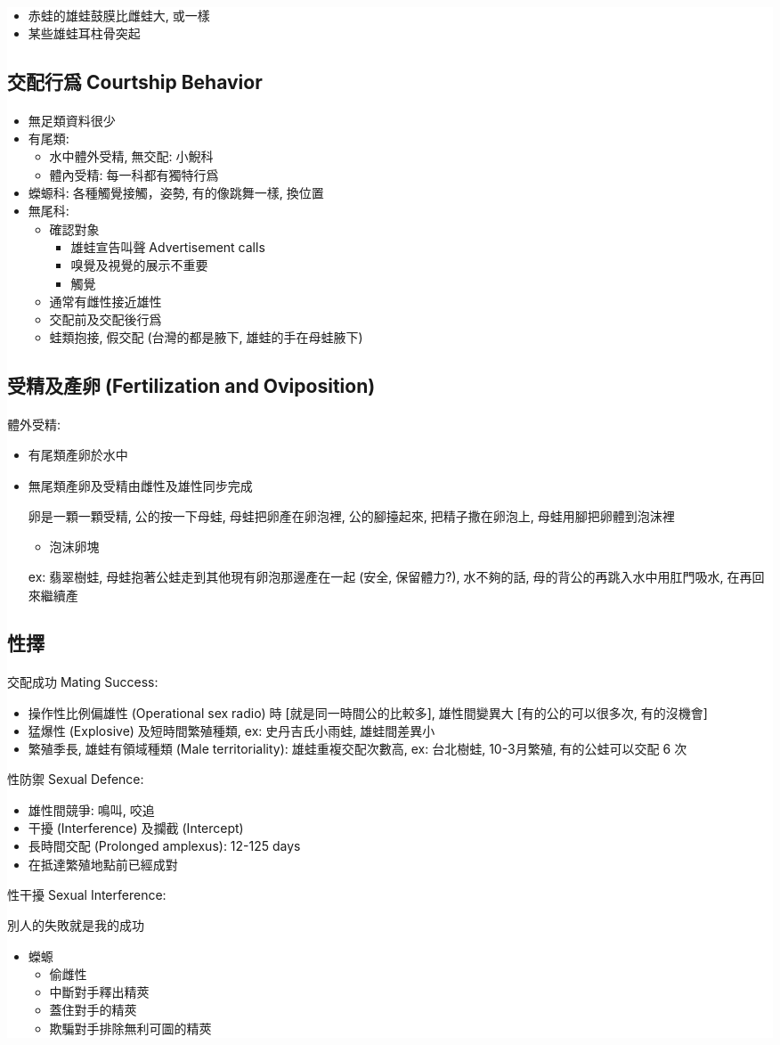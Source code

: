   - 赤蛙的雄蛙鼓膜比雌蛙大, 或一樣
  - 某些雄蛙耳柱骨突起
  
## 交配行爲 Courtship Behavior
  
- 無足類資料很少
- 有尾類:
    - 水中體外受精, 無交配: 小鯢科
    - 體內受精: 每一科都有獨特行爲
- 蠑螈科: 各種觸覺接觸，姿勢, 有的像跳舞一樣, 換位置
- 無尾科:
    - 確認對象
        - 雄蛙宣告叫聲 Advertisement calls
        - 嗅覺及視覺的展示不重要
        - 觸覺
    - 通常有雌性接近雄性
    - 交配前及交配後行爲
    - 蛙類抱接, 假交配 (台灣的都是腋下, 雄蛙的手在母蛙腋下)
    
## 受精及產卵 (Fertilization and Oviposition)

體外受精:

- 有尾類產卵於水中
- 無尾類產卵及受精由雌性及雄性同步完成

    卵是一顆一顆受精, 公的按一下母蛙, 母蛙把卵產在卵泡裡, 公的腳擡起來, 把精子撒在卵泡上, 母蛙用腳把卵體到泡沫裡

    - 泡沫卵塊
    
    ex: 翡翠樹蛙, 母蛙抱著公蛙走到其他現有卵泡那邊產在一起 (安全, 保留體力?), 水不夠的話, 母的背公的再跳入水中用肛門吸水, 在再回來繼續產

## 性擇

交配成功 Mating Success:

- 操作性比例偏雄性 (Operational sex radio) 時 [就是同一時間公的比較多], 雄性間變異大 [有的公的可以很多次, 有的沒機會]
- 猛爆性 (Explosive) 及短時間繁殖種類, ex: 史丹吉氏小雨蛙, 雄蛙間差異小
- 繁殖季長, 雄蛙有領域種類 (Male territoriality): 雄蛙重複交配次數高, ex: 台北樹蛙, 10-3月繁殖, 有的公蛙可以交配 6 次

性防禦 Sexual Defence:

- 雄性間競爭: 鳴叫, 咬追
- 干擾 (Interference) 及攔截 (Intercept)
- 長時間交配 (Prolonged amplexus): 12-125 days
- 在抵達繁殖地點前已經成對

性干擾 Sexual Interference:

別人的失敗就是我的成功

- 蠑螈
  - 偷雌性
  - 中斷對手釋出精莢
  - 蓋住對手的精莢
  - 欺騙對手排除無利可圖的精莢
  